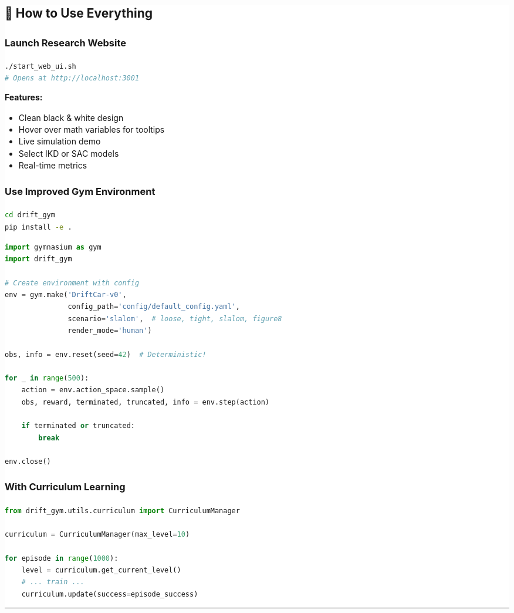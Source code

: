 
## 🚀 How to Use Everything

### Launch Research Website
```bash
./start_web_ui.sh
# Opens at http://localhost:3001
```

**Features:**
- Clean black & white design
- Hover over math variables for tooltips
- Live simulation demo
- Select IKD or SAC models
- Real-time metrics

### Use Improved Gym Environment
```bash
cd drift_gym
pip install -e .
```

```python
import gymnasium as gym
import drift_gym

# Create environment with config
env = gym.make('DriftCar-v0',
               config_path='config/default_config.yaml',
               scenario='slalom',  # loose, tight, slalom, figure8
               render_mode='human')

obs, info = env.reset(seed=42)  # Deterministic!

for _ in range(500):
    action = env.action_space.sample()
    obs, reward, terminated, truncated, info = env.step(action)
    
    if terminated or truncated:
        break

env.close()
```

### With Curriculum Learning
```python
from drift_gym.utils.curriculum import CurriculumManager

curriculum = CurriculumManager(max_level=10)

for episode in range(1000):
    level = curriculum.get_current_level()
    # ... train ...
    curriculum.update(success=episode_success)
```

---